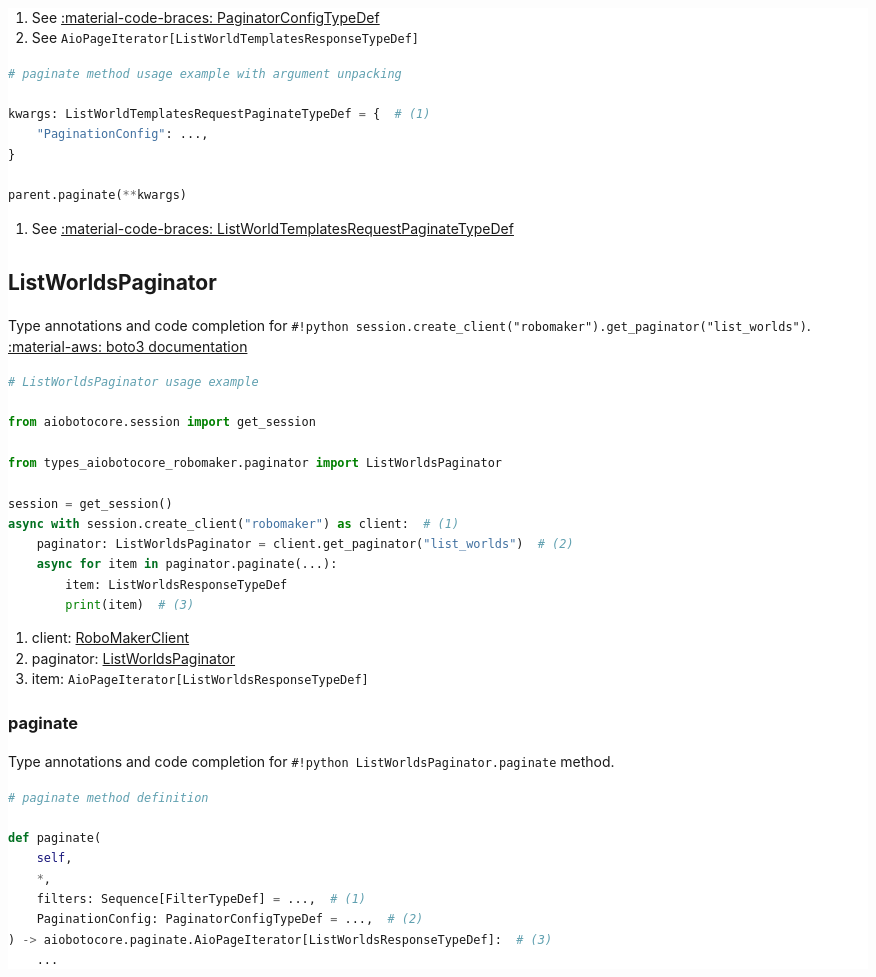 1. See [:material-code-braces: PaginatorConfigTypeDef](./type_defs.md#paginatorconfigtypedef)
2. See `AioPageIterator[ListWorldTemplatesResponseTypeDef]`


```python
# paginate method usage example with argument unpacking

kwargs: ListWorldTemplatesRequestPaginateTypeDef = {  # (1)
    "PaginationConfig": ...,
}

parent.paginate(**kwargs)
```

1. See [:material-code-braces: ListWorldTemplatesRequestPaginateTypeDef](./type_defs.md#listworldtemplatesrequestpaginatetypedef)
## ListWorldsPaginator

Type annotations and code completion for `#!python session.create_client("robomaker").get_paginator("list_worlds")`.
[:material-aws: boto3 documentation](https://boto3.amazonaws.com/v1/documentation/api/latest/reference/services/robomaker/paginator/ListWorlds.html#RoboMaker.Paginator.ListWorlds)

```python
# ListWorldsPaginator usage example

from aiobotocore.session import get_session

from types_aiobotocore_robomaker.paginator import ListWorldsPaginator

session = get_session()
async with session.create_client("robomaker") as client:  # (1)
    paginator: ListWorldsPaginator = client.get_paginator("list_worlds")  # (2)
    async for item in paginator.paginate(...):
        item: ListWorldsResponseTypeDef
        print(item)  # (3)
```

1. client: [RoboMakerClient](./client.md)
2. paginator: [ListWorldsPaginator](./paginators.md#listworldspaginator)
3. item: `AioPageIterator[ListWorldsResponseTypeDef]`


### paginate

Type annotations and code completion for `#!python ListWorldsPaginator.paginate` method.

```python
# paginate method definition

def paginate(
    self,
    *,
    filters: Sequence[FilterTypeDef] = ...,  # (1)
    PaginationConfig: PaginatorConfigTypeDef = ...,  # (2)
) -> aiobotocore.paginate.AioPageIterator[ListWorldsResponseTypeDef]:  # (3)
    ...
```
